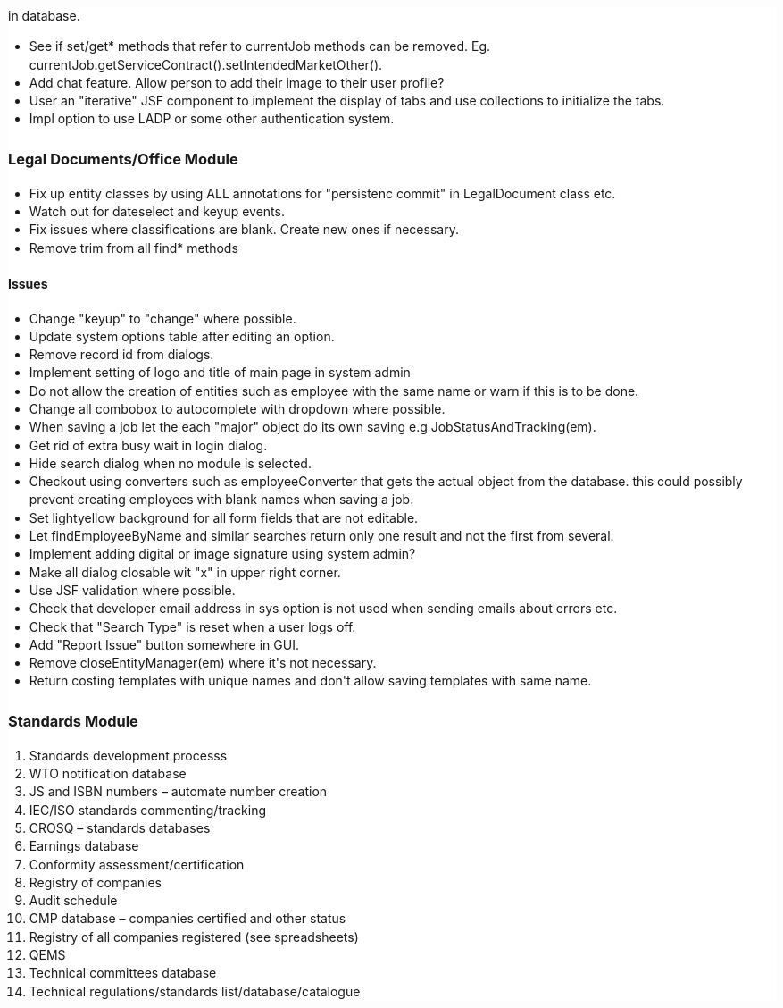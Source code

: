  in database.
- See if set/get* methods that refer to currentJob methods can be removed.
  Eg. currentJob.getServiceContract().setIntendedMarketOther().
- Add chat feature. Allow person to add their image to their user profile?
- User an "iterative" JSF component to implement the display of tabs and use
  collections to initialize the tabs.
- Impl option to use LADP or some other authentication system.

### Legal Documents/Office Module
- Fix up entity classes by using ALL annotations for "persistenc commit" in
   LegalDocument class etc.
- Watch out for dateselect and keyup events.
- Fix issues where classifications are blank. Create new ones if necessary.
- Remove trim from all find* methods

#### Issues
- Change "keyup" to "change" where possible.
- Update system options table after editing an option.
- Remove record id from dialogs.
- Implement setting of logo and title of main page in system admin
- Do not allow the creation of entities such as employee with the same name or warn if this is to be done.
- Change all combobox to autocomplete with dropdown where possible.
- When saving a job let the each "major" object do its own saving e.g JobStatusAndTracking(em).
- Get rid of extra busy wait in login dialog.
- Hide search dialog when no module is selected.
- Checkout using converters such as employeeConverter that gets the actual object from the database. this could possibly prevent creating employees with blank names when saving a job.
- Set lightyellow background for all form fields that are not editable.
- Let findEmployeeByName and similar searches return only one result and not the first from several.
- Implement adding digital or image signature using system admin?
- Make all dialog closable wit "x" in upper right corner.
- Use JSF validation where possible.
- Check that developer email address in sys option is not used when sending emails about errors etc.
- Check that "Search Type" is reset when a user logs off.
- Add "Report Issue" button somewhere in GUI.
- Remove closeEntityManager(em) where it's not necessary.
- Return costing templates with unique names and don't allow saving templates with same name.

### Standards Module
1) Standards development processs
2) WTO notification database
3) JS and ISBN numbers – automate number creation
4) IEC/ISO standards commenting/tracking
5) CROSQ – standards databases
6) Earnings database
7) Conformity assessment/certification
8) Registry of companies
9) Audit schedule
10) CMP database – companies certified and other status
11) Registry of all companies registered (see spreadsheets)
12) QEMS
13) Technical committees database
14) Technical regulations/standards list/database/catalogue
